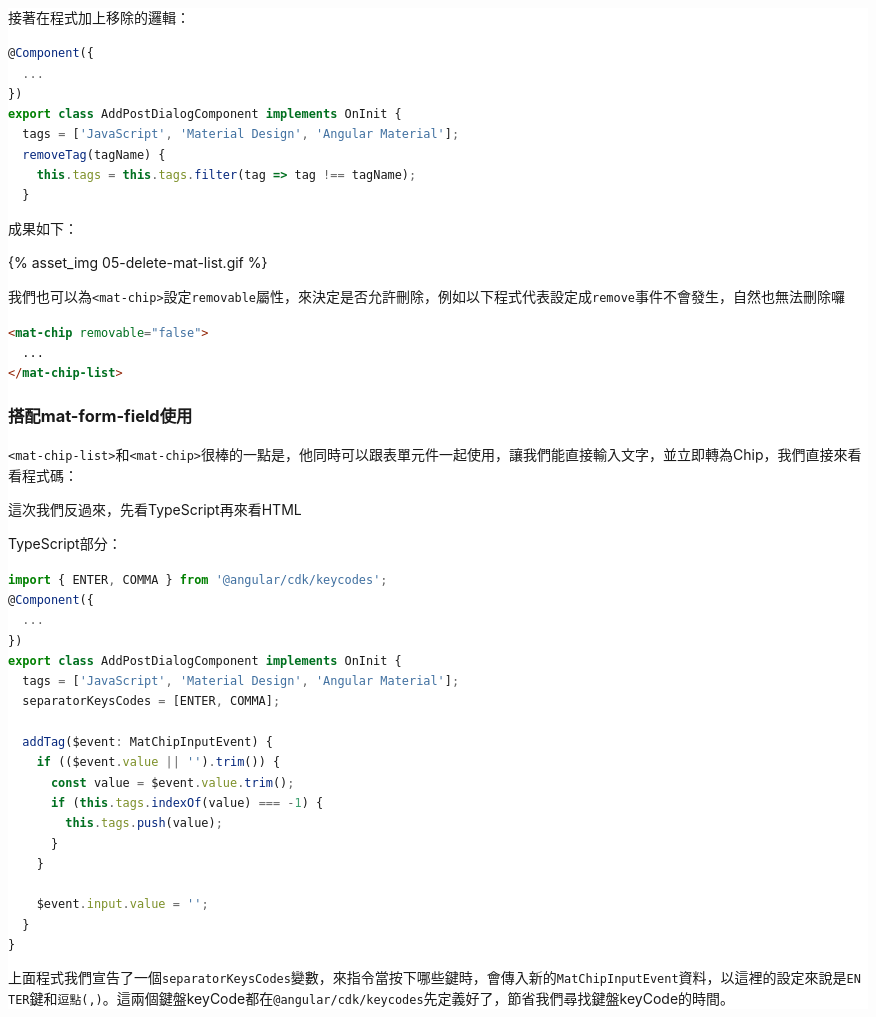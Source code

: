 接著在程式加上移除的邏輯：

```typescript
@Component({
  ...
})
export class AddPostDialogComponent implements OnInit {
  tags = ['JavaScript', 'Material Design', 'Angular Material'];
  removeTag(tagName) {
    this.tags = this.tags.filter(tag => tag !== tagName);
  }
```

成果如下：

{% asset_img 05-delete-mat-list.gif %}

我們也可以為`<mat-chip>`設定`removable`屬性，來決定是否允許刪除，例如以下程式代表設定成`remove`事件不會發生，自然也無法刪除囉

```html
<mat-chip removable="false">
  ...
</mat-chip-list>
```

### 搭配mat-form-field使用

`<mat-chip-list>`和`<mat-chip>`很棒的一點是，他同時可以跟表單元件一起使用，讓我們能直接輸入文字，並立即轉為Chip，我們直接來看看程式碼：

這次我們反過來，先看TypeScript再來看HTML

TypeScript部分：

```typescript
import { ENTER, COMMA } from '@angular/cdk/keycodes';
@Component({
  ...
})
export class AddPostDialogComponent implements OnInit {
  tags = ['JavaScript', 'Material Design', 'Angular Material'];
  separatorKeysCodes = [ENTER, COMMA];
  
  addTag($event: MatChipInputEvent) {
    if (($event.value || '').trim()) {
      const value = $event.value.trim();
      if (this.tags.indexOf(value) === -1) {
        this.tags.push(value);
      }
    }

    $event.input.value = '';
  }
}
```

上面程式我們宣告了一個`separatorKeysCodes`變數，來指令當按下哪些鍵時，會傳入新的`MatChipInputEvent`資料，以這裡的設定來說是`ENTER`鍵和`逗點(,)`。這兩個鍵盤keyCode都在`@angular/cdk/keycodes`先定義好了，節省我們尋找鍵盤keyCode的時間。
